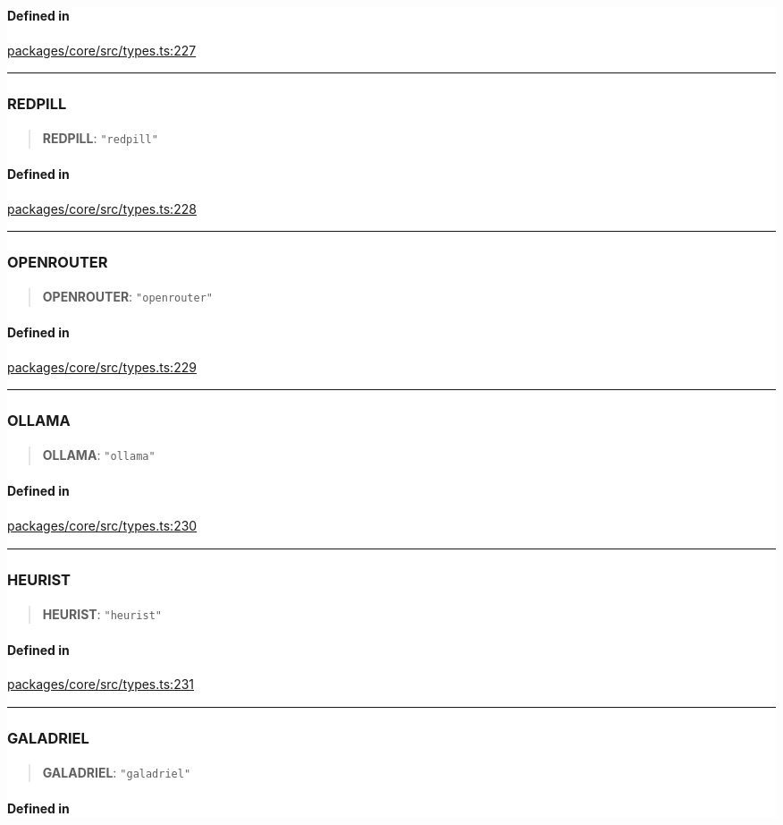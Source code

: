 #### Defined in

[packages/core/src/types.ts:227](https://github.com/okcashpro/okai/blob/main/packages/core/src/types.ts#L227)

***

### REDPILL

> **REDPILL**: `"redpill"`

#### Defined in

[packages/core/src/types.ts:228](https://github.com/okcashpro/okai/blob/main/packages/core/src/types.ts#L228)

***

### OPENROUTER

> **OPENROUTER**: `"openrouter"`

#### Defined in

[packages/core/src/types.ts:229](https://github.com/okcashpro/okai/blob/main/packages/core/src/types.ts#L229)

***

### OLLAMA

> **OLLAMA**: `"ollama"`

#### Defined in

[packages/core/src/types.ts:230](https://github.com/okcashpro/okai/blob/main/packages/core/src/types.ts#L230)

***

### HEURIST

> **HEURIST**: `"heurist"`

#### Defined in

[packages/core/src/types.ts:231](https://github.com/okcashpro/okai/blob/main/packages/core/src/types.ts#L231)

***

### GALADRIEL

> **GALADRIEL**: `"galadriel"`

#### Defined in
